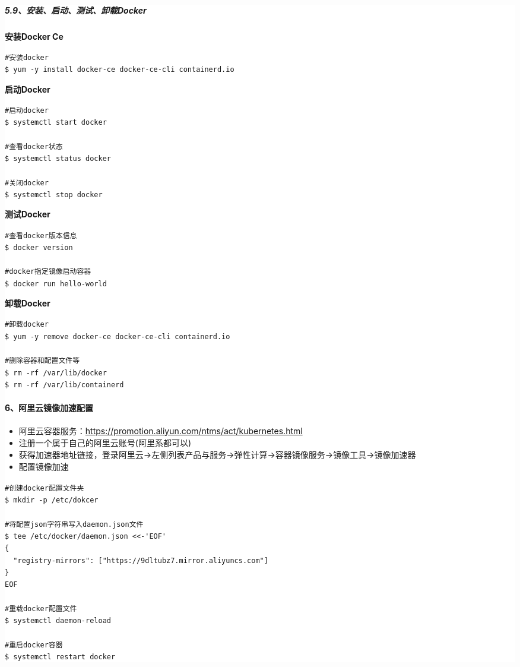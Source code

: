 ##### 5.9、安装、启动、测试、卸载Docker

**安装Docker Ce**

```shell
#安装docker
$ yum -y install docker-ce docker-ce-cli containerd.io
```

**启动Docker**

```shell
#启动docker
$ systemctl start docker	

#查看docker状态
$ systemctl status docker	

#关闭docker
$ systemctl stop docker	
```

**测试Docker**

```shell
#查看docker版本信息
$ docker version		

#docker指定镜像启动容器
$ docker run hello-world	
```

**卸载Docker**

```shell
#卸载docker
$ yum -y remove docker-ce docker-ce-cli containerd.io	

#删除容器和配置文件等
$ rm -rf /var/lib/docker
$ rm -rf /var/lib/containerd
```

#### 6、阿里云镜像加速配置

- 阿里云容器服务：<https://promotion.aliyun.com/ntms/act/kubernetes.html>
- 注册一个属于自己的阿里云账号(阿里系都可以)
- 获得加速器地址链接，登录阿里云→左侧列表产品与服务→弹性计算→容器镜像服务→镜像工具→镜像加速器
- 配置镜像加速

```shell
#创建docker配置文件夹
$ mkdir -p /etc/dokcer

#将配置json字符串写入daemon.json文件
$ tee /etc/docker/daemon.json <<-'EOF'
{
  "registry-mirrors": ["https://9dltubz7.mirror.aliyuncs.com"]
}
EOF

#重载docker配置文件
$ systemctl daemon-reload

#重启docker容器
$ systemctl restart docker
```
